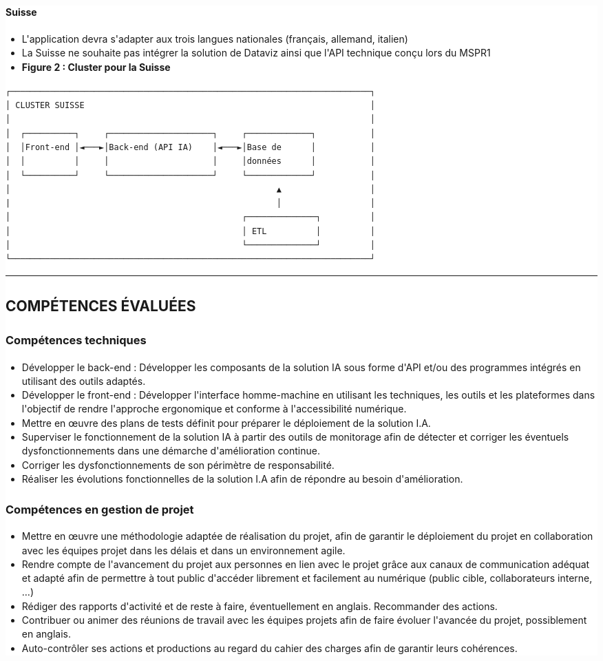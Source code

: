 #### Suisse

- L'application devra s'adapter aux trois langues nationales (français, allemand, italien)
- La Suisse ne souhaite pas intégrer la solution de Dataviz ainsi que l'API technique conçu lors du MSPR1
- **Figure 2 : Cluster pour la Suisse**
  
``` text
┌─────────────────────────────────────────────────────────────────────────┐
│ CLUSTER SUISSE                                                          │
│                                                                         │
│  ┌──────────┐     ┌─────────────────────┐     ┌─────────────┐           │
│  │Front-end │◄───►│Back-end (API IA)    │◄───►│Base de      │           │
│  │          │     │                     │     │données      │           │
│  └──────────┘     └─────────────────────┘     └─────────────┘           │
│                                                      ▲                  │
|                                                      │                  │
│                                               ┌──────────────┐          │
│                                               │ ETL          │          │
│                                               └──────────────┘          │
└─────────────────────────────────────────────────────────────────────────┘
```

---

## COMPÉTENCES ÉVALUÉES

### Compétences techniques

- Développer le back-end : Développer les composants de la solution IA sous forme d'API et/ou des programmes intégrés en utilisant des outils adaptés.
- Développer le front-end : Développer l'interface homme-machine en utilisant les techniques, les outils et les plateformes dans l'objectif de rendre l'approche ergonomique et conforme à l'accessibilité numérique.
- Mettre en œuvre des plans de tests définit pour préparer le déploiement de la solution I.A.
- Superviser le fonctionnement de la solution IA à partir des outils de monitorage afin de détecter et corriger les éventuels dysfonctionnements dans une démarche d'amélioration continue.
- Corriger les dysfonctionnements de son périmètre de responsabilité.
- Réaliser les évolutions fonctionnelles de la solution I.A afin de répondre au besoin d'amélioration.

### Compétences en gestion de projet

- Mettre en œuvre une méthodologie adaptée de réalisation du projet, afin de garantir le déploiement du projet en collaboration avec les équipes projet dans les délais et dans un environnement agile.
- Rendre compte de l'avancement du projet aux personnes en lien avec le projet grâce aux canaux de communication adéquat et adapté afin de permettre à tout public d'accéder librement et facilement au numérique (public cible, collaborateurs interne, …)
- Rédiger des rapports d'activité et de reste à faire, éventuellement en anglais. Recommander des actions.
- Contribuer ou animer des réunions de travail avec les équipes projets afin de faire évoluer l'avancée du projet, possiblement en anglais.
- Auto-contrôler ses actions et productions au regard du cahier des charges afin de garantir leurs cohérences.
